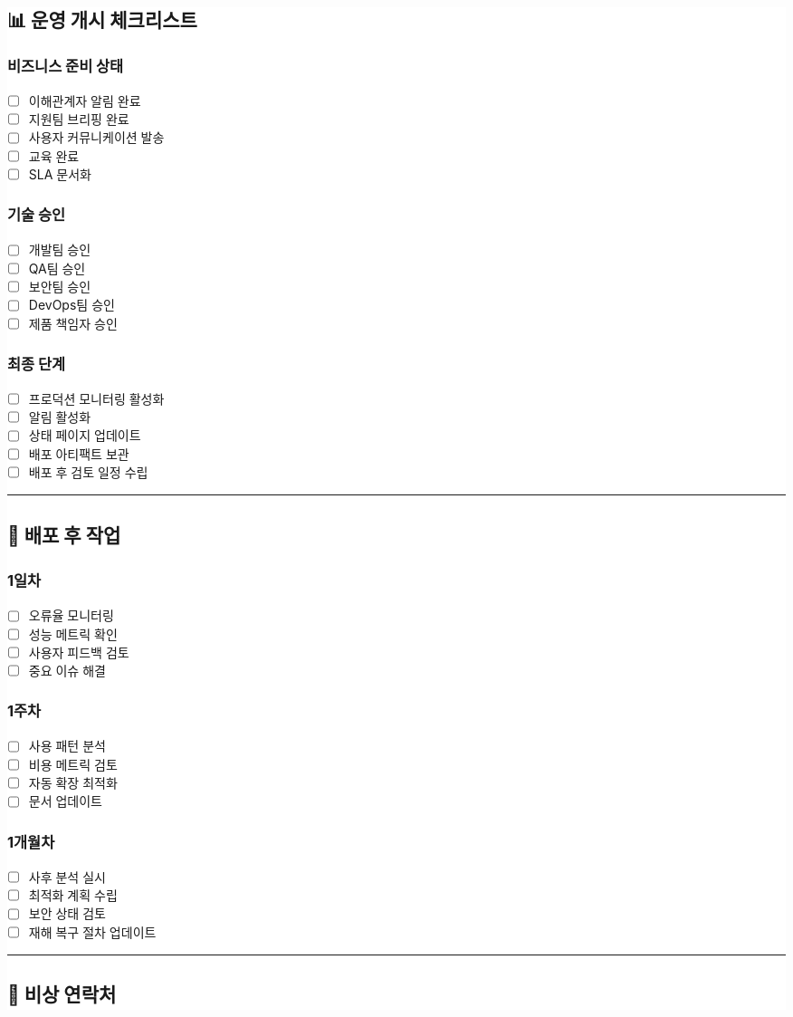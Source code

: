 
## 📊 운영 개시 체크리스트

### 비즈니스 준비 상태
- [ ] 이해관계자 알림 완료
- [ ] 지원팀 브리핑 완료
- [ ] 사용자 커뮤니케이션 발송
- [ ] 교육 완료
- [ ] SLA 문서화

### 기술 승인
- [ ] 개발팀 승인
- [ ] QA팀 승인
- [ ] 보안팀 승인
- [ ] DevOps팀 승인
- [ ] 제품 책임자 승인

### 최종 단계
- [ ] 프로덕션 모니터링 활성화
- [ ] 알림 활성화
- [ ] 상태 페이지 업데이트
- [ ] 배포 아티팩트 보관
- [ ] 배포 후 검토 일정 수립

---

## 📝 배포 후 작업

### 1일차
- [ ] 오류율 모니터링
- [ ] 성능 메트릭 확인
- [ ] 사용자 피드백 검토
- [ ] 중요 이슈 해결

### 1주차
- [ ] 사용 패턴 분석
- [ ] 비용 메트릭 검토
- [ ] 자동 확장 최적화
- [ ] 문서 업데이트

### 1개월차
- [ ] 사후 분석 실시
- [ ] 최적화 계획 수립
- [ ] 보안 상태 검토
- [ ] 재해 복구 절차 업데이트

---

## 🚨 비상 연락처
